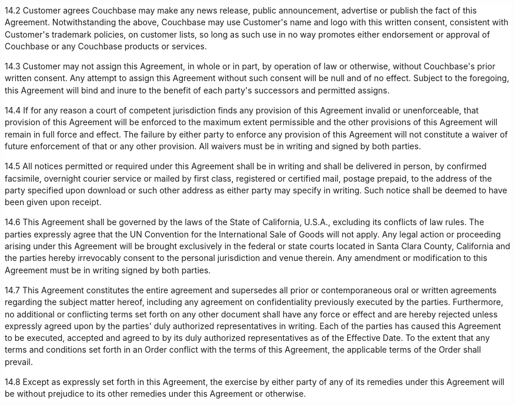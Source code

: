 14.2 Customer agrees Couchbase may make any news release,
public announcement, advertise or publish the fact of this
Agreement. Notwithstanding the above, Couchbase may use Customer's name
and logo with this written consent, consistent with Customer's trademark
policies, on customer lists, so long as such use in no way promotes
either endorsement or approval of Couchbase or any Couchbase products
or services.

14.3 Customer may not assign this Agreement, in whole or in part,
by operation of law or otherwise, without Couchbase's prior written
consent. Any attempt to assign this Agreement without such consent will be
null and of no effect. Subject to the foregoing, this Agreement will bind
and inure to the benefit of each party's successors and permitted assigns.

14.4 If for any reason a court of competent jurisdiction finds any
provision of this Agreement invalid or unenforceable, that provision of
this Agreement will be enforced to the maximum extent permissible and
the other provisions of this Agreement will remain in full force and
effect. The failure by either party to enforce any provision of this
Agreement will not constitute a waiver of future enforcement of that
or any other provision. All waivers must be in writing and signed by
both parties.

14.5 All notices permitted or required under this Agreement shall be
in writing and shall be delivered in person, by confirmed facsimile,
overnight courier service or mailed by first class, registered or
certified mail, postage prepaid, to the address of the party specified
upon download or such other address as either party may specify in
writing. Such notice shall be deemed to have been given upon receipt.

14.6 This Agreement shall be governed by the laws of the State of
California, U.S.A., excluding its conflicts of law rules. The parties
expressly agree that the UN Convention for the International Sale of
Goods will not apply. Any legal action or proceeding arising under
this Agreement will be brought exclusively in the federal or state
courts located in Santa Clara County, California and the parties hereby
irrevocably consent to the personal jurisdiction and venue therein. Any
amendment or modification to this Agreement must be in writing signed
by both parties.

14.7 This Agreement constitutes the entire agreement and supersedes all
prior or contemporaneous oral or written agreements regarding the subject
matter hereof, including any agreement on confidentiality previously
executed by the parties.  Furthermore, no additional or conflicting
terms set forth on any other document shall have any force or effect
and are hereby rejected unless expressly agreed upon by the parties'
duly authorized representatives in writing. Each of the parties has
caused this Agreement to be executed, accepted and agreed to by its duly
authorized representatives as of the Effective Date. To the extent that
any terms and conditions set forth in an Order conflict with the terms
of this Agreement, the applicable terms of the Order shall prevail.

14.8 Except as expressly set forth in this Agreement, the exercise by
either party of any of its remedies under this Agreement will be without
prejudice to its other remedies under this Agreement or otherwise.
